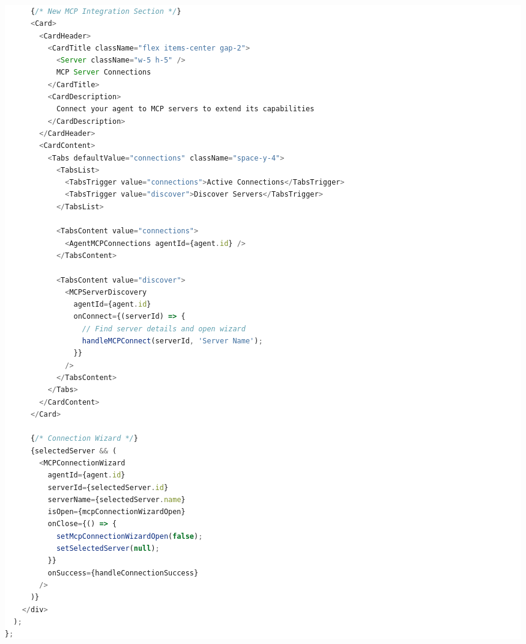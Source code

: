 ```typescript
      {/* New MCP Integration Section */}
      <Card>
        <CardHeader>
          <CardTitle className="flex items-center gap-2">
            <Server className="w-5 h-5" />
            MCP Server Connections
          </CardTitle>
          <CardDescription>
            Connect your agent to MCP servers to extend its capabilities
          </CardDescription>
        </CardHeader>
        <CardContent>
          <Tabs defaultValue="connections" className="space-y-4">
            <TabsList>
              <TabsTrigger value="connections">Active Connections</TabsTrigger>
              <TabsTrigger value="discover">Discover Servers</TabsTrigger>
            </TabsList>
            
            <TabsContent value="connections">
              <AgentMCPConnections agentId={agent.id} />
            </TabsContent>
            
            <TabsContent value="discover">
              <MCPServerDiscovery 
                agentId={agent.id}
                onConnect={(serverId) => {
                  // Find server details and open wizard
                  handleMCPConnect(serverId, 'Server Name');
                }}
              />
            </TabsContent>
          </Tabs>
        </CardContent>
      </Card>

      {/* Connection Wizard */}
      {selectedServer && (
        <MCPConnectionWizard
          agentId={agent.id}
          serverId={selectedServer.id}
          serverName={selectedServer.name}
          isOpen={mcpConnectionWizardOpen}
          onClose={() => {
            setMcpConnectionWizardOpen(false);
            setSelectedServer(null);
          }}
          onSuccess={handleConnectionSuccess}
        />
      )}
    </div>
  );
};
```
